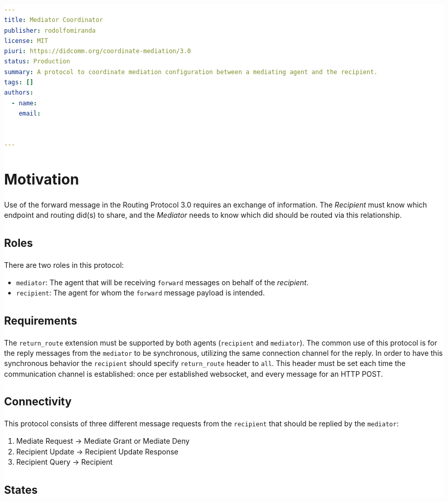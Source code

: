 ```yaml
---
title: Mediator Coordinator
publisher: rodolfomiranda
license: MIT
piuri: https://didcomm.org/coordinate-mediation/3.0
status: Production
summary: A protocol to coordinate mediation configuration between a mediating agent and the recipient.
tags: []
authors:
  - name:
    email:


---
```


# Motivation
Use of the forward message in the Routing Protocol 3.0 requires an exchange of information. The _Recipient_ must know which endpoint and routing did(s) to share, and the _Mediator_ needs to know which did should be routed via this relationship.

## Roles
There are two roles in this protocol: 

- `mediator`: The agent that will be receiving `forward` messages on behalf of the _recipient_.
- `recipient`: The agent for whom the `forward` message payload is intended.

## Requirements

The `return_route` extension must be supported by both agents (`recipient` and `mediator`).
The common use of this protocol is for the reply messages from the `mediator` to be synchronous, utilizing the same connection channel for the reply. In order to have this synchronous behavior the `recipient` should specify `return_route` header to `all`.
This header must be set each time the communication channel is established: once per established websocket, and every message for an HTTP POST.

## Connectivity

This protocol consists of three different message requests from the `recipient` that should be replied by the `mediator`:

1. Mediate Request -> Mediate Grant or Mediate Deny
2. Recipient Update -> Recipient Update Response
3. Recipient Query -> Recipient

## States
